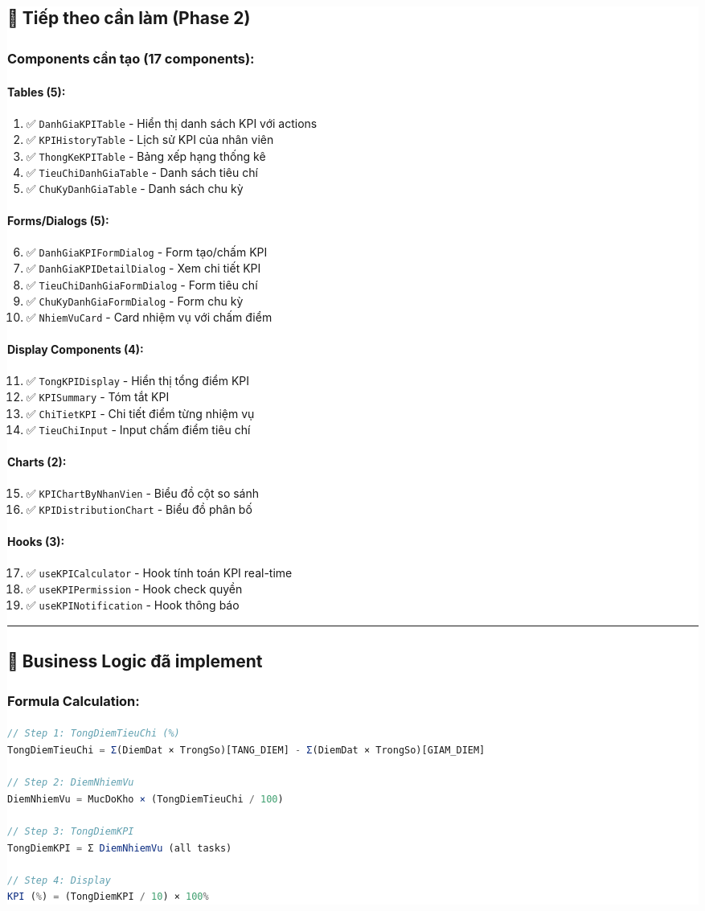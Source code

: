 
## 🔄 Tiếp theo cần làm (Phase 2)

### Components cần tạo (17 components):

#### Tables (5):

1. ✅ `DanhGiaKPITable` - Hiển thị danh sách KPI với actions
2. ✅ `KPIHistoryTable` - Lịch sử KPI của nhân viên
3. ✅ `ThongKeKPITable` - Bảng xếp hạng thống kê
4. ✅ `TieuChiDanhGiaTable` - Danh sách tiêu chí
5. ✅ `ChuKyDanhGiaTable` - Danh sách chu kỳ

#### Forms/Dialogs (5):

6. ✅ `DanhGiaKPIFormDialog` - Form tạo/chấm KPI
7. ✅ `DanhGiaKPIDetailDialog` - Xem chi tiết KPI
8. ✅ `TieuChiDanhGiaFormDialog` - Form tiêu chí
9. ✅ `ChuKyDanhGiaFormDialog` - Form chu kỳ
10. ✅ `NhiemVuCard` - Card nhiệm vụ với chấm điểm

#### Display Components (4):

11. ✅ `TongKPIDisplay` - Hiển thị tổng điểm KPI
12. ✅ `KPISummary` - Tóm tắt KPI
13. ✅ `ChiTietKPI` - Chi tiết điểm từng nhiệm vụ
14. ✅ `TieuChiInput` - Input chấm điểm tiêu chí

#### Charts (2):

15. ✅ `KPIChartByNhanVien` - Biểu đồ cột so sánh
16. ✅ `KPIDistributionChart` - Biểu đồ phân bố

#### Hooks (3):

17. ✅ `useKPICalculator` - Hook tính toán KPI real-time
18. ✅ `useKPIPermission` - Hook check quyền
19. ✅ `useKPINotification` - Hook thông báo

---

## 🎯 Business Logic đã implement

### Formula Calculation:

```javascript
// Step 1: TongDiemTieuChi (%)
TongDiemTieuChi = Σ(DiemDat × TrongSo)[TANG_DIEM] - Σ(DiemDat × TrongSo)[GIAM_DIEM]

// Step 2: DiemNhiemVu
DiemNhiemVu = MucDoKho × (TongDiemTieuChi / 100)

// Step 3: TongDiemKPI
TongDiemKPI = Σ DiemNhiemVu (all tasks)

// Step 4: Display
KPI (%) = (TongDiemKPI / 10) × 100%
```
